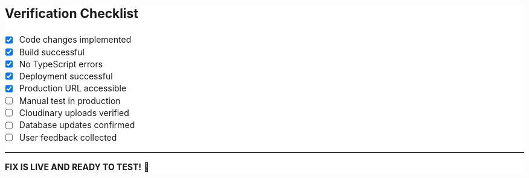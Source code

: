 
## Verification Checklist

- [x] Code changes implemented
- [x] Build successful
- [x] No TypeScript errors
- [x] Deployment successful
- [x] Production URL accessible
- [ ] Manual test in production
- [ ] Cloudinary uploads verified
- [ ] Database updates confirmed
- [ ] User feedback collected

---

**FIX IS LIVE AND READY TO TEST!** 🚀
